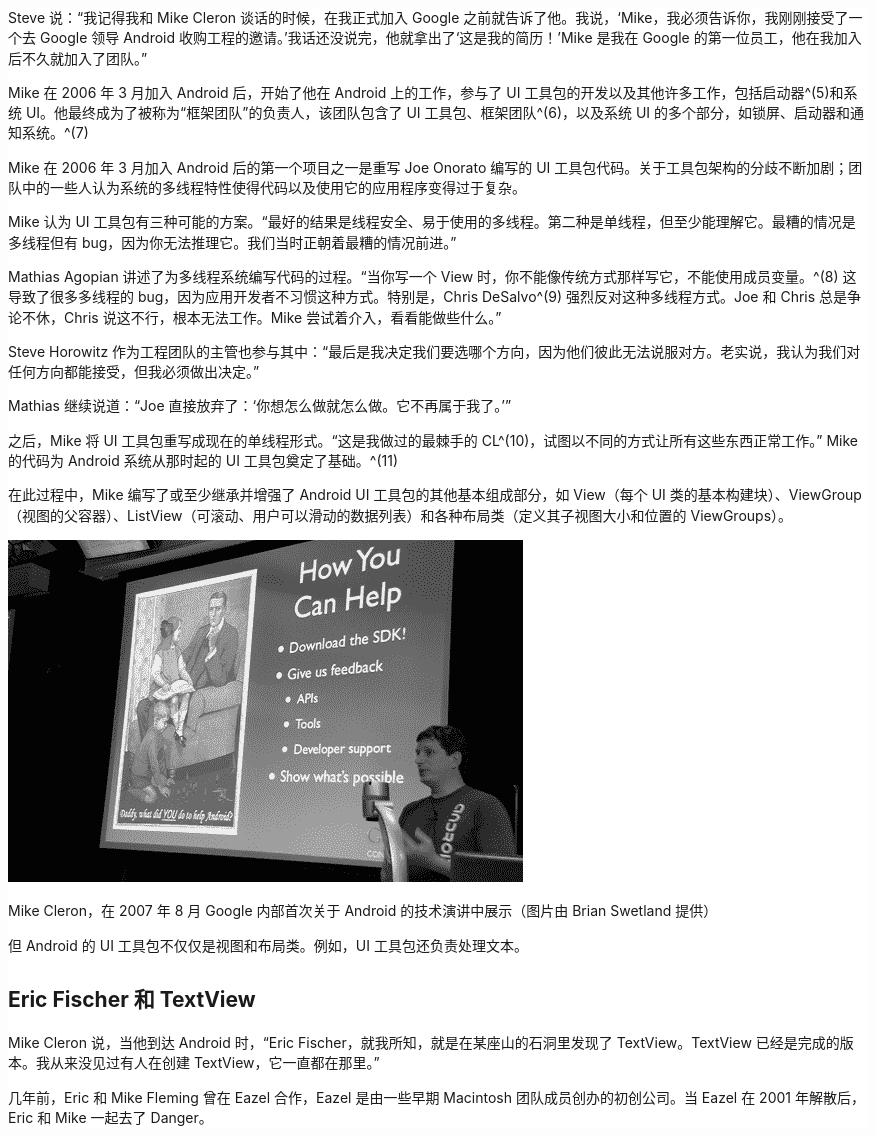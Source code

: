 Steve 说：“我记得我和 Mike Cleron 谈话的时候，在我正式加入 Google 之前就告诉了他。我说，‘Mike，我必须告诉你，我刚刚接受了一个去 Google 领导 Android 收购工程的邀请。’我话还没说完，他就拿出了‘这是我的简历！’Mike 是我在 Google 的第一位员工，他在我加入后不久就加入了团队。”

Mike 在 2006 年 3 月加入 Android 后，开始了他在 Android 上的工作，参与了 UI 工具包的开发以及其他许多工作，包括启动器^(5)和系统 UI。他最终成为了被称为“框架团队”的负责人，该团队包含了 UI 工具包、框架团队^(6)，以及系统 UI 的多个部分，如锁屏、启动器和通知系统。^(7)

Mike 在 2006 年 3 月加入 Android 后的第一个项目之一是重写 Joe Onorato 编写的 UI 工具包代码。关于工具包架构的分歧不断加剧；团队中的一些人认为系统的多线程特性使得代码以及使用它的应用程序变得过于复杂。

Mike 认为 UI 工具包有三种可能的方案。“最好的结果是线程安全、易于使用的多线程。第二种是单线程，但至少能理解它。最糟的情况是多线程但有 bug，因为你无法推理它。我们当时正朝着最糟的情况前进。”

Mathias Agopian 讲述了为多线程系统编写代码的过程。“当你写一个 View 时，你不能像传统方式那样写它，不能使用成员变量。^(8) 这导致了很多多线程的 bug，因为应用开发者不习惯这种方式。特别是，Chris DeSalvo^(9) 强烈反对这种多线程方式。Joe 和 Chris 总是争论不休，Chris 说这不行，根本无法工作。Mike 尝试着介入，看看能做些什么。”

Steve Horowitz 作为工程团队的主管也参与其中：“最后是我决定我们要选哪个方向，因为他们彼此无法说服对方。老实说，我认为我们对任何方向都能接受，但我必须做出决定。”

Mathias 继续说道：“Joe 直接放弃了：‘你想怎么做就怎么做。它不再属于我了。’”

之后，Mike 将 UI 工具包重写成现在的单线程形式。“这是我做过的最棘手的 CL^(10)，试图以不同的方式让所有这些东西正常工作。” Mike 的代码为 Android 系统从那时起的 UI 工具包奠定了基础。^(11)

在此过程中，Mike 编写了或至少继承并增强了 Android UI 工具包的其他基本组成部分，如 View（每个 UI 类的基本构建块）、ViewGroup（视图的父容器）、ListView（可滚动、用户可以滑动的数据列表）和各种布局类（定义其子视图大小和位置的 ViewGroups）。

![](img/f14001.png)

Mike Cleron，在 2007 年 8 月 Google 内部首次关于 Android 的技术演讲中展示（图片由 Brian Swetland 提供）

但 Android 的 UI 工具包不仅仅是视图和布局类。例如，UI 工具包还负责处理文本。

## Eric Fischer 和 TextView

Mike Cleron 说，当他到达 Android 时，“Eric Fischer，就我所知，就是在某座山的石洞里发现了 TextView。TextView 已经是完成的版本。我从来没见过有人在创建 TextView，它一直都在那里。”

几年前，Eric 和 Mike Fleming 曾在 Eazel 合作，Eazel 是由一些早期 Macintosh 团队成员创办的初创公司。当 Eazel 在 2001 年解散后，Eric 和 Mike 一起去了 Danger。

